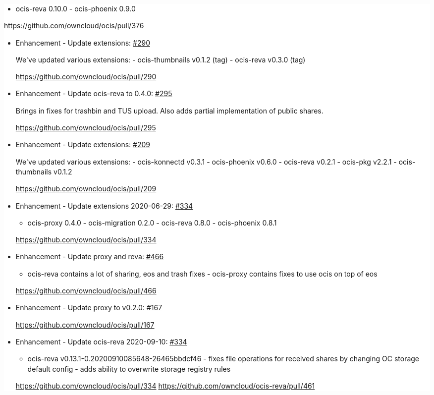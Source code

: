    - ocis-reva 0.10.0 - ocis-phoenix 0.9.0

   https://github.com/owncloud/ocis/pull/376


* Enhancement - Update extensions: [#290](https://github.com/owncloud/ocis/pull/290)

   We've updated various extensions: - ocis-thumbnails v0.1.2 (tag) - ocis-reva v0.3.0 (tag)

   https://github.com/owncloud/ocis/pull/290


* Enhancement - Update ocis-reva to 0.4.0: [#295](https://github.com/owncloud/ocis/pull/295)

   Brings in fixes for trashbin and TUS upload. Also adds partial implementation of public
   shares.

   https://github.com/owncloud/ocis/pull/295


* Enhancement - Update extensions: [#209](https://github.com/owncloud/ocis/pull/209)

   We've updated various extensions: - ocis-konnectd v0.3.1 - ocis-phoenix v0.6.0 - ocis-reva
   v0.2.1 - ocis-pkg v2.2.1 - ocis-thumbnails v0.1.2

   https://github.com/owncloud/ocis/pull/209


* Enhancement - Update extensions 2020-06-29: [#334](https://github.com/owncloud/ocis/pull/334)

   - ocis-proxy 0.4.0 - ocis-migration 0.2.0 - ocis-reva 0.8.0 - ocis-phoenix 0.8.1

   https://github.com/owncloud/ocis/pull/334


* Enhancement - Update proxy and reva: [#466](https://github.com/owncloud/ocis/pull/466)

   - ocis-reva contains a lot of sharing, eos and trash fixes - ocis-proxy contains fixes to use
   ocis on top of eos

   https://github.com/owncloud/ocis/pull/466


* Enhancement - Update proxy to v0.2.0: [#167](https://github.com/owncloud/ocis/pull/167)

   https://github.com/owncloud/ocis/pull/167


* Enhancement - Update ocis-reva 2020-09-10: [#334](https://github.com/owncloud/ocis/pull/334)

   - ocis-reva v0.13.1-0.20200910085648-26465bbdcf46 - fixes file operations for received
   shares by changing OC storage default config - adds ability to overwrite storage registry
   rules

   https://github.com/owncloud/ocis/pull/334
   https://github.com/owncloud/ocis-reva/pull/461

